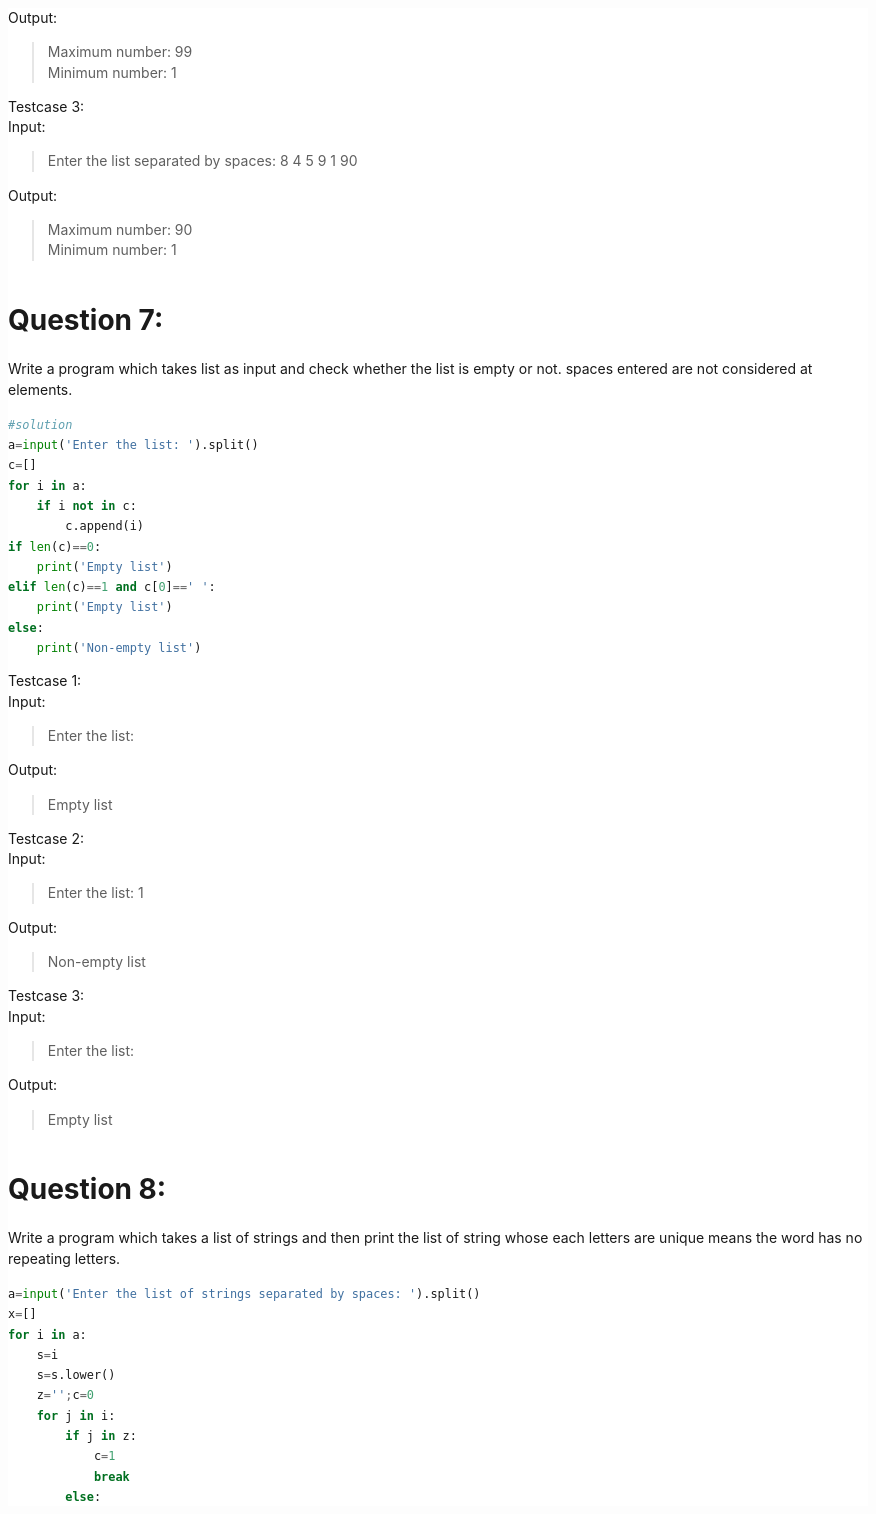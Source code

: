 Output:
>Maximum number: 99\
Minimum number: 1

Testcase 3:\
Input:
>Enter the list separated by spaces: 8 4 5 9 1 90

Output:
>Maximum number: 90\
Minimum number: 1

# Question 7:
Write a program which takes list as input and check whether the list is empty or not.
spaces entered are not considered at elements.
``` python
#solution
a=input('Enter the list: ').split()
c=[]
for i in a:
    if i not in c:
        c.append(i)
if len(c)==0:
    print('Empty list')
elif len(c)==1 and c[0]==' ':
    print('Empty list')
else:
    print('Non-empty list')
```
Testcase 1:\
Input:
>Enter the list:            

Output:
>Empty list

Testcase 2:\
Input:
>Enter the list: 1

Output:
>Non-empty list

Testcase 3:\
Input:
>Enter the list: 

Output:
>Empty list

# Question 8:
Write a program which takes a list of strings and then print the list of string whose each letters
are unique means the word has no repeating letters.
``` python
a=input('Enter the list of strings separated by spaces: ').split()
x=[]
for i in a:
    s=i
    s=s.lower()
    z='';c=0
    for j in i:
        if j in z:
            c=1
            break
        else:
```